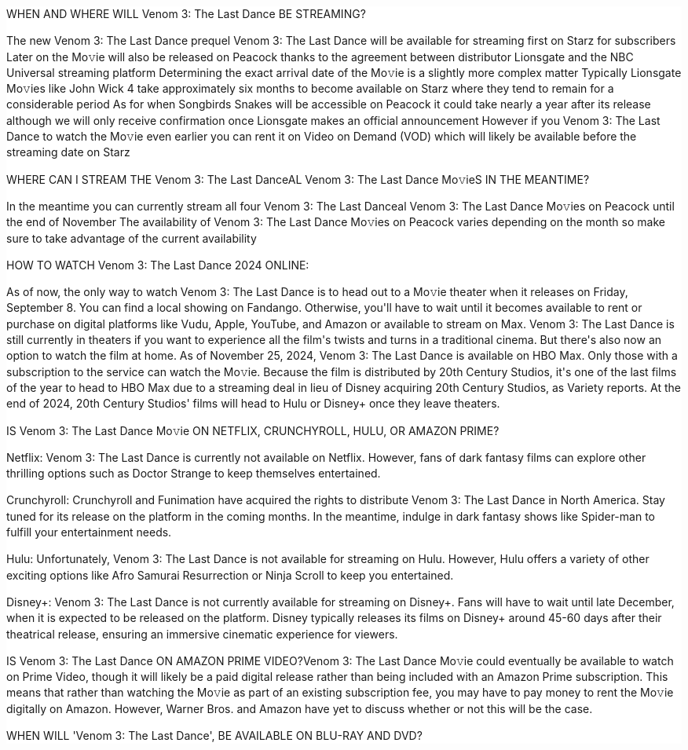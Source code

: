 WHEN AND WHERE WILL Venom 3: The Last Dance BE STREAMING?

The new Venom 3: The Last Dance prequel Venom 3: The Last Dance will be available for streaming first on Starz for subscribers Later on the Mo𝚟ie will also be released on Peacock thanks to the agreement between distributor Lionsgate and the NBC Universal streaming platform Determining the exact arrival date of the Mo𝚟ie is a slightly more complex matter Typically Lionsgate Mo𝚟ies like John Wick 4 take approximately six months to become available on Starz where they tend to remain for a considerable period As for when Songbirds Snakes will be accessible on Peacock it could take nearly a year after its release although we will only receive confirmation once Lionsgate makes an official announcement However if you Venom 3: The Last Dance to watch the Mo𝚟ie even earlier you can rent it on Video on Demand (VOD) which will likely be available before the streaming date on Starz

WHERE CAN I STREAM THE Venom 3: The Last DanceAL Venom 3: The Last Dance Mo𝚟ieS IN THE MEANTIME?

In the meantime you can currently stream all four Venom 3: The Last Danceal Venom 3: The Last Dance Mo𝚟ies on Peacock until the end of November The availability of Venom 3: The Last Dance Mo𝚟ies on Peacock varies depending on the month so make sure to take advantage of the current availability

HOW TO WATCH Venom 3: The Last Dance 2024 ONLINE:

As of now, the only way to watch Venom 3: The Last Dance is to head out to a Mo𝚟ie theater when it releases on Friday, September 8. You can find a local showing on Fandango. Otherwise, you'll have to wait until it becomes available to rent or purchase on digital platforms like Vudu, Apple, YouTube, and Amazon or available to stream on Max. Venom 3: The Last Dance is still currently in theaters if you want to experience all the film's twists and turns in a traditional cinema. But there's also now an option to watch the film at home. As of November 25, 2024, Venom 3: The Last Dance is available on HBO Max. Only those with a subscription to the service can watch the Mo𝚟ie. Because the film is distributed by 20th Century Studios, it's one of the last films of the year to head to HBO Max due to a streaming deal in lieu of Disney acquiring 20th Century Studios, as Variety reports. At the end of 2024, 20th Century Studios' films will head to Hulu or Disney+ once they leave theaters.

IS Venom 3: The Last Dance Mo𝚟ie ON NETFLIX, CRUNCHYROLL, HULU, OR AMAZON PRIME?

Netflix: Venom 3: The Last Dance is currently not available on Netflix. However, fans of dark fantasy films can explore other thrilling options such as Doctor Strange to keep themselves entertained.

Crunchyroll: Crunchyroll and Funimation have acquired the rights to distribute Venom 3: The Last Dance in North America. Stay tuned for its release on the platform in the coming months. In the meantime, indulge in dark fantasy shows like Spider-man to fulfill your entertainment needs.

Hulu: Unfortunately, Venom 3: The Last Dance is not available for streaming on Hulu. However, Hulu offers a variety of other exciting options like Afro Samurai Resurrection or Ninja Scroll to keep you entertained.

Disney+: Venom 3: The Last Dance is not currently available for streaming on Disney+. Fans will have to wait until late December, when it is expected to be released on the platform. Disney typically releases its films on Disney+ around 45-60 days after their theatrical release, ensuring an immersive cinematic experience for viewers.

IS Venom 3: The Last Dance ON AMAZON PRIME VIDEO?Venom 3: The Last Dance Mo𝚟ie could eventually be available to watch on Prime Video, though it will likely be a paid digital release rather than being included with an Amazon Prime subscription. This means that rather than watching the Mo𝚟ie as part of an existing subscription fee, you may have to pay money to rent the Mo𝚟ie digitally on Amazon. However, Warner Bros. and Amazon have yet to discuss whether or not this will be the case.

WHEN WILL 'Venom 3: The Last Dance', BE AVAILABLE ON BLU-RAY AND DVD?

